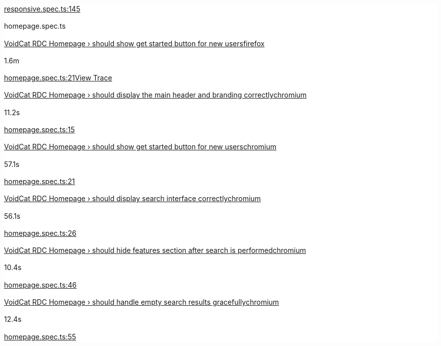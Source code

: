 [responsive.spec.ts:145](http://localhost:9323/#?testId=e0223b006feb3d306446-eaf24bb062bdded8e8a3 "Responsive Design Tests › Touch Interactions › should handle touch interactions for form elements")

homepage.spec.ts

[VoidCat RDC Homepage › should show get started button for new users](http://localhost:9323/#?testId=84e7eb052e8cbae1c9f0-b585d74989b2a63cf5ee "VoidCat RDC Homepage › should show get started button for new users")[firefox](http://localhost:9323/#?q=p:firefox)

1.6m

[homepage.spec.ts:21](http://localhost:9323/#?testId=84e7eb052e8cbae1c9f0-b585d74989b2a63cf5ee "VoidCat RDC Homepage › should show get started button for new users")[](http://localhost:9323/#?testId=84e7eb052e8cbae1c9f0-b585d74989b2a63cf5ee&run=0&anchor=attachment-video "View video")[View Trace](http://localhost:9323/trace/index.html?trace=http://localhost:9323/data/180d1b59f53302c784a6c3b7b2c4f01e526c810e.zip "View Trace")

[VoidCat RDC Homepage › should display the main header and branding correctly](http://localhost:9323/#?testId=84e7eb052e8cbae1c9f0-448f7700355f7eac69f5 "VoidCat RDC Homepage › should display the main header and branding correctly")[chromium](http://localhost:9323/#?q=p:chromium)

11.2s

[homepage.spec.ts:15](http://localhost:9323/#?testId=84e7eb052e8cbae1c9f0-448f7700355f7eac69f5 "VoidCat RDC Homepage › should display the main header and branding correctly")

[VoidCat RDC Homepage › should show get started button for new users](http://localhost:9323/#?testId=84e7eb052e8cbae1c9f0-36b024d3a873f24cb6f8 "VoidCat RDC Homepage › should show get started button for new users")[chromium](http://localhost:9323/#?q=p:chromium)

57.1s

[homepage.spec.ts:21](http://localhost:9323/#?testId=84e7eb052e8cbae1c9f0-36b024d3a873f24cb6f8 "VoidCat RDC Homepage › should show get started button for new users")

[VoidCat RDC Homepage › should display search interface correctly](http://localhost:9323/#?testId=84e7eb052e8cbae1c9f0-41107b1559da384a92c9 "VoidCat RDC Homepage › should display search interface correctly")[chromium](http://localhost:9323/#?q=p:chromium)

56.1s

[homepage.spec.ts:26](http://localhost:9323/#?testId=84e7eb052e8cbae1c9f0-41107b1559da384a92c9 "VoidCat RDC Homepage › should display search interface correctly")

[VoidCat RDC Homepage › should hide features section after search is performed](http://localhost:9323/#?testId=84e7eb052e8cbae1c9f0-c8bc6a70ceeb949a6737 "VoidCat RDC Homepage › should hide features section after search is performed")[chromium](http://localhost:9323/#?q=p:chromium)

10.4s

[homepage.spec.ts:46](http://localhost:9323/#?testId=84e7eb052e8cbae1c9f0-c8bc6a70ceeb949a6737 "VoidCat RDC Homepage › should hide features section after search is performed")

[VoidCat RDC Homepage › should handle empty search results gracefully](http://localhost:9323/#?testId=84e7eb052e8cbae1c9f0-3791883496b2ec3c1f0c "VoidCat RDC Homepage › should handle empty search results gracefully")[chromium](http://localhost:9323/#?q=p:chromium)

12.4s

[homepage.spec.ts:55](http://localhost:9323/#?testId=84e7eb052e8cbae1c9f0-3791883496b2ec3c1f0c "VoidCat RDC Homepage › should handle empty search results gracefully")

